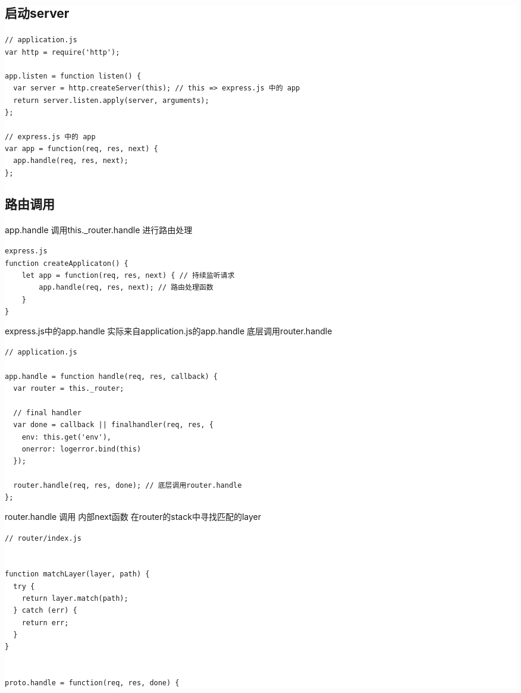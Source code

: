 
## 启动server

```
// application.js
var http = require('http');

app.listen = function listen() {
  var server = http.createServer(this); // this => express.js 中的 app
  return server.listen.apply(server, arguments);
};

// express.js 中的 app
var app = function(req, res, next) {
  app.handle(req, res, next);
};

```

## 路由调用

app.handle 调用this._router.handle 进行路由处理

```
express.js
function createApplicaton() {
    let app = function(req, res, next) { // 持续监听请求
        app.handle(req, res, next); // 路由处理函数
    }
}

```

express.js中的app.handle 实际来自application.js的app.handle 底层调用router.handle
```
// application.js

app.handle = function handle(req, res, callback) {
  var router = this._router;

  // final handler
  var done = callback || finalhandler(req, res, {
    env: this.get('env'),
    onerror: logerror.bind(this)
  });

  router.handle(req, res, done); // 底层调用router.handle
};
```

router.handle 调用 内部next函数 在router的stack中寻找匹配的layer

```
// router/index.js


function matchLayer(layer, path) {
  try {
    return layer.match(path);
  } catch (err) {
    return err;
  }
}


proto.handle = function(req, res, done) {
```